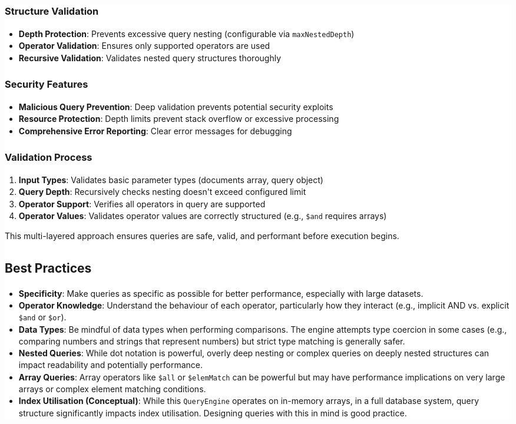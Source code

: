 ### Structure Validation

- **Depth Protection**: Prevents excessive query nesting (configurable via `maxNestedDepth`)
- **Operator Validation**: Ensures only supported operators are used
- **Recursive Validation**: Validates nested query structures thoroughly

### Security Features

- **Malicious Query Prevention**: Deep validation prevents potential security exploits
- **Resource Protection**: Depth limits prevent stack overflow or excessive processing
- **Comprehensive Error Reporting**: Clear error messages for debugging

### Validation Process

1. **Input Types**: Validates basic parameter types (documents array, query object)
2. **Query Depth**: Recursively checks nesting doesn't exceed configured limit
3. **Operator Support**: Verifies all operators in query are supported
4. **Operator Values**: Validates operator values are correctly structured (e.g., `$and` requires arrays)

This multi-layered approach ensures queries are safe, valid, and performant before execution begins.

## Best Practices

- **Specificity**: Make queries as specific as possible for better performance, especially with large datasets.
- **Operator Knowledge**: Understand the behaviour of each operator, particularly how they interact (e.g., implicit AND vs. explicit `$and` or `$or`).
- **Data Types**: Be mindful of data types when performing comparisons. The engine attempts type coercion in some cases (e.g., comparing numbers and strings that represent numbers) but strict type matching is generally safer.
- **Nested Queries**: While dot notation is powerful, overly deep nesting or complex queries on deeply nested structures can impact readability and potentially performance.
- **Array Queries**: Array operators like `$all` or `$elemMatch` can be powerful but may have performance implications on very large arrays or complex element matching conditions.
- **Index Utilisation (Conceptual)**: While this `QueryEngine` operates on in-memory arrays, in a full database system, query structure significantly impacts index utilisation. Designing queries with this in mind is good practice.
